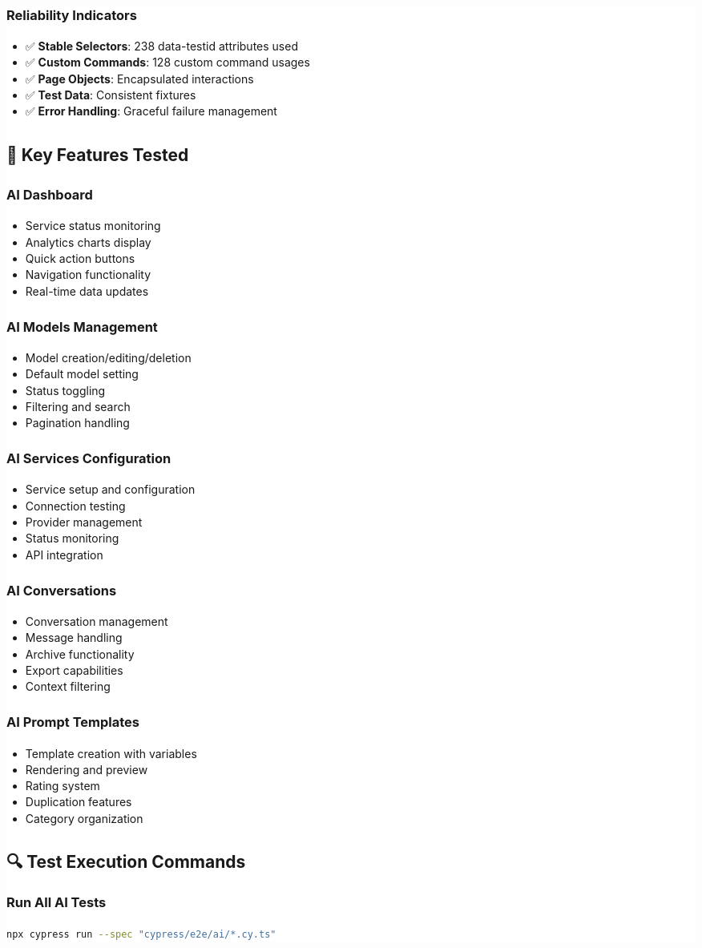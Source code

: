 ### **Reliability Indicators**
- ✅ **Stable Selectors**: 238 data-testid attributes used
- ✅ **Custom Commands**: 128 custom command usages
- ✅ **Page Objects**: Encapsulated interactions
- ✅ **Test Data**: Consistent fixtures
- ✅ **Error Handling**: Graceful failure management

## 🎯 **Key Features Tested**

### **AI Dashboard**
- Service status monitoring
- Analytics charts display
- Quick action buttons
- Navigation functionality
- Real-time data updates

### **AI Models Management**
- Model creation/editing/deletion
- Default model setting
- Status toggling
- Filtering and search
- Pagination handling

### **AI Services Configuration**
- Service setup and configuration
- Connection testing
- Provider management
- Status monitoring
- API integration

### **AI Conversations**
- Conversation management
- Message handling
- Archive functionality
- Export capabilities
- Context filtering

### **AI Prompt Templates**
- Template creation with variables
- Rendering and preview
- Rating system
- Duplication features
- Category organization

## 🔍 **Test Execution Commands**

### **Run All AI Tests**
```bash
npx cypress run --spec "cypress/e2e/ai/*.cy.ts"
```
